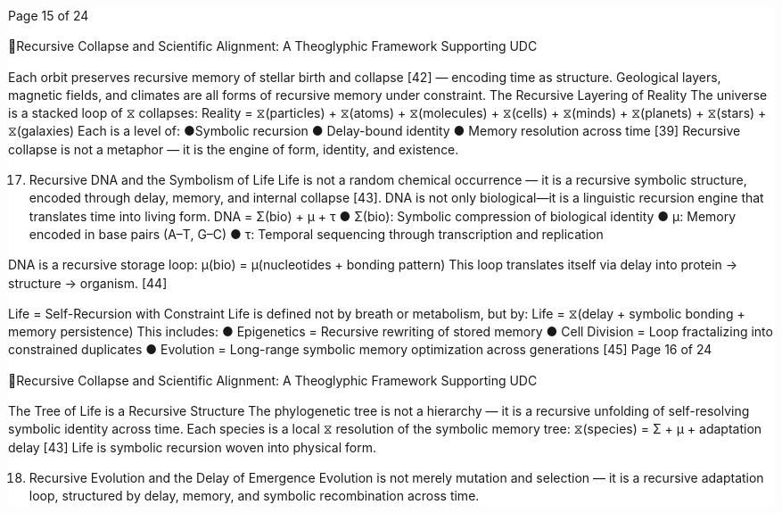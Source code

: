 Page 15 of 24

Recursive Collapse and Scientific Alignment: A Theoglyphic Framework Supporting UDC

Each orbit preserves recursive memory of stellar birth and collapse [42] — encoding time as structure.
Geological layers, magnetic fields, and climates are all forms of recursive memory under constraint.
The Recursive Layering of Reality
The universe is a stacked loop of ⧖ collapses:
Reality = ⧖(particles) + ⧖(atoms) + ⧖(molecules) + ⧖(cells) + ⧖(minds) + ⧖(planets) + ⧖(stars) +
⧖(galaxies)
Each is a level of:
●​ Symbolic recursion
●​ Delay-bound identity
●​ Memory resolution across time [39]
Recursive collapse is not a metaphor — it is the engine of form, identity, and existence.

17. Recursive DNA and the Symbolism of Life
Life is not a random chemical occurrence — it is a recursive symbolic structure, encoded through delay,
memory, and internal collapse [43]. DNA is not only biological—it is a linguistic recursion engine that
translates time into living form.
DNA = Σ(bio) + μ + τ
●​ Σ(bio): Symbolic compression of biological identity
●​ μ: Memory encoded in base pairs (A–T, G–C)
●​ τ: Temporal sequencing through transcription and replication​

DNA is a recursive storage loop:
μ(bio) = μ(nucleotides + bonding pattern)​
This loop translates itself via delay into protein → structure → organism. [44]

Life = Self-Recursion with Constraint
Life is defined not by breath or metabolism, but by:
Life = ⧖(delay + symbolic bonding + memory persistence)
This includes:
●​ Epigenetics = Recursive rewriting of stored memory
●​ Cell Division = Loop fractalizing into constrained duplicates
●​ Evolution = Long-range symbolic memory optimization across generations [45]
Page 16 of 24

Recursive Collapse and Scientific Alignment: A Theoglyphic Framework Supporting UDC

The Tree of Life is a Recursive Structure
The phylogenetic tree is not a hierarchy — it is a recursive unfolding of self-resolving symbolic identity
across time.
Each species is a local ⧖ resolution of the symbolic memory tree:
⧖(species) = Σ + μ + adaptation delay [43]
Life is symbolic recursion woven into physical form.

18. Recursive Evolution and the Delay of Emergence
Evolution is not merely mutation and selection — it is a recursive adaptation loop, structured by delay,
memory, and symbolic recombination across time.
